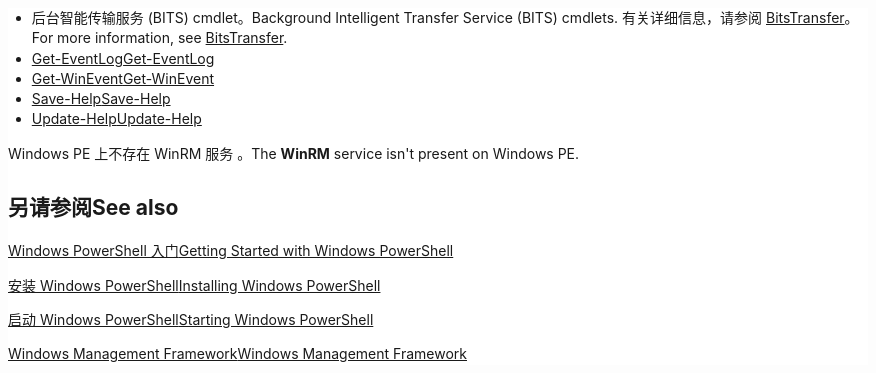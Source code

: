 - <span data-ttu-id="0ea0f-247">后台智能传输服务 (BITS) cmdlet。</span><span class="sxs-lookup"><span data-stu-id="0ea0f-247">Background Intelligent Transfer Service (BITS) cmdlets.</span></span> <span data-ttu-id="0ea0f-248">有关详细信息，请参阅 [BitsTransfer](/powershell/module/bitstransfer/?view=win10-ps)。</span><span class="sxs-lookup"><span data-stu-id="0ea0f-248">For more information, see [BitsTransfer](/powershell/module/bitstransfer/?view=win10-ps).</span></span>
- [<span data-ttu-id="0ea0f-249">Get-EventLog</span><span class="sxs-lookup"><span data-stu-id="0ea0f-249">Get-EventLog</span></span>](/powershell/module/Microsoft.PowerShell.Management/Get-EventLog)
- [<span data-ttu-id="0ea0f-250">Get-WinEvent</span><span class="sxs-lookup"><span data-stu-id="0ea0f-250">Get-WinEvent</span></span>](/powershell/module/Microsoft.PowerShell.Diagnostics/Get-WinEvent)
- [<span data-ttu-id="0ea0f-251">Save-Help</span><span class="sxs-lookup"><span data-stu-id="0ea0f-251">Save-Help</span></span>](/powershell/module/Microsoft.PowerShell.Core/Save-Help)
- [<span data-ttu-id="0ea0f-252">Update-Help</span><span class="sxs-lookup"><span data-stu-id="0ea0f-252">Update-Help</span></span>](/powershell/module/Microsoft.PowerShell.Core/Update-Help)

<span data-ttu-id="0ea0f-253">Windows PE 上不存在 WinRM 服务  。</span><span class="sxs-lookup"><span data-stu-id="0ea0f-253">The **WinRM** service isn't present on Windows PE.</span></span>

## <a name="see-also"></a><span data-ttu-id="0ea0f-254">另请参阅</span><span class="sxs-lookup"><span data-stu-id="0ea0f-254">See also</span></span>

[<span data-ttu-id="0ea0f-255">Windows PowerShell 入门</span><span class="sxs-lookup"><span data-stu-id="0ea0f-255">Getting Started with Windows PowerShell</span></span>](../getting-started/Getting-Started-with-Windows-PowerShell.md)

[<span data-ttu-id="0ea0f-256">安装 Windows PowerShell</span><span class="sxs-lookup"><span data-stu-id="0ea0f-256">Installing Windows PowerShell</span></span>](Installing-Windows-PowerShell.md)

[<span data-ttu-id="0ea0f-257">启动 Windows PowerShell</span><span class="sxs-lookup"><span data-stu-id="0ea0f-257">Starting Windows PowerShell</span></span>](../getting-started/Starting-Windows-PowerShell.md)

[<span data-ttu-id="0ea0f-258">Windows Management Framework</span><span class="sxs-lookup"><span data-stu-id="0ea0f-258">Windows Management Framework</span></span>](../wmf/overview.md)
